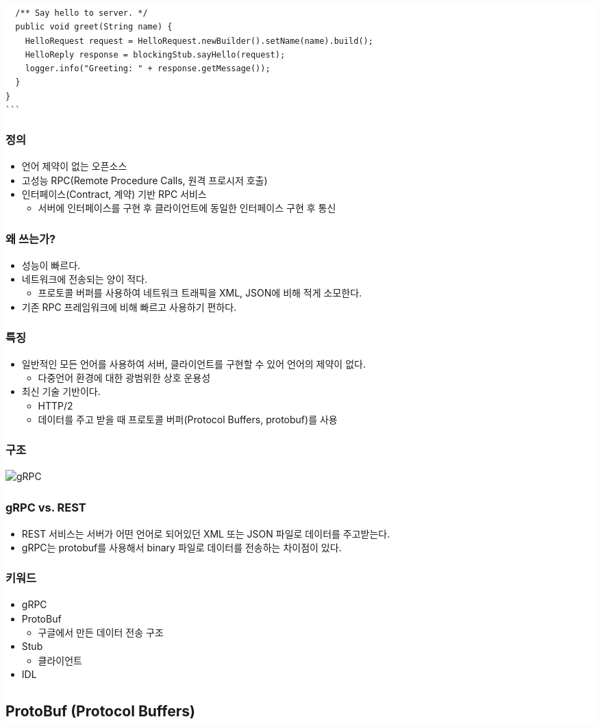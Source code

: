       /** Say hello to server. */
      public void greet(String name) {
        HelloRequest request = HelloRequest.newBuilder().setName(name).build();
        HelloReply response = blockingStub.sayHello(request);
        logger.info("Greeting: " + response.getMessage());
      }
    }
    ```

### 정의

- 언어 제약이 없는 오픈소스
- 고성능 RPC(Remote Procedure Calls, 원격 프로시저 호출)
- 인터페이스(Contract, 계약) 기반 RPC 서비스
  - 서버에 인터페이스를 구현 후 클라이언트에 동일한 인터페이스 구현 후 통신

### 왜 쓰는가?

- 성능이 빠르다.
- 네트워크에 전송되는 양이 적다.
  - 프로토콜 버퍼를 사용하여 네트워크 트래픽을 XML, JSON에 비해 적게 소모한다.
- 기존 RPC 프레임워크에 비해 빠르고 사용하기 편하다.

### 특징

- 일반적인 모든 언어를 사용하여 서버, 클라이언트를 구현할 수 있어 언어의 제약이 없다.
  - 다중언어 환경에 대한 광범위한 상호 운용성
- 최신 기술 기반이다.
  - HTTP/2
  - 데이터를 주고 받을 때 프로토콜 버퍼(Protocol Buffers, protobuf)를 사용

### 구조

<img width="822" alt="gRPC" src="https://user-images.githubusercontent.com/58318041/100845544-bb8edf80-34c0-11eb-9a09-a9bf83768c31.png">

### gRPC vs. REST

- REST 서비스는 서버가 어떤 언어로 되어있던 XML 또는 JSON 파일로 데이터를 주고받는다.
- gRPC는 protobuf를 사용해서 binary 파일로 데이터를 전송하는 차이점이 있다. 

### 키워드

- gRPC
- ProtoBuf
  - 구글에서 만든 데이터 전송 구조
- Stub
  - 클라이언트
- IDL



## ProtoBuf (Protocol Buffers)
